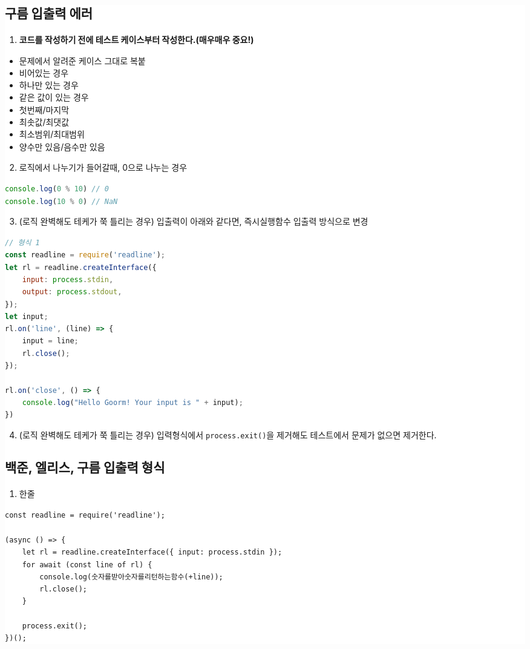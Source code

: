 ## 구름 입출력 에러

1. **코드를 작성하기 전에 테스트 케이스부터 작성한다.(매우매우 중요!)**
- 문제에서 알려준 케이스 그대로 복붙
- 비어있는 경우
- 하나만 있는 경우
- 같은 값이 있는 경우
- 첫번째/마지막
- 최솟값/최댓값
- 최소범위/최대범위
- 양수만 있음/음수만 있음

2. 로직에서 나누기가 들어갈때, 0으로 나누는 경우
```javascript
console.log(0 % 10) // 0
console.log(10 % 0) // NaN
```

3. (로직 완벽해도 테케가 쭉 틀리는 경우) 입출력이 아래와 같다면, 즉시실행함수 입출력 방식으로 변경
```javascript
// 형식 1
const readline = require('readline');
let rl = readline.createInterface({
	input: process.stdin,
	output: process.stdout,
});
let input;
rl.on('line', (line) => {
	input = line;
	rl.close();
});

rl.on('close', () => {
	console.log("Hello Goorm! Your input is " + input);
})
```

4. (로직 완벽해도 테케가 쭉 틀리는 경우) 입력형식에서 `process.exit()`을 제거해도 테스트에서 문제가 없으면 제거한다.


## 백준, 엘리스, 구름 입출력 형식

1. 한줄
```
const readline = require('readline');

(async () => {
	let rl = readline.createInterface({ input: process.stdin });
	for await (const line of rl) {
		console.log(숫자를받아숫자를리턴하는함수(+line));
		rl.close();
	}
	
	process.exit();
})();
```
